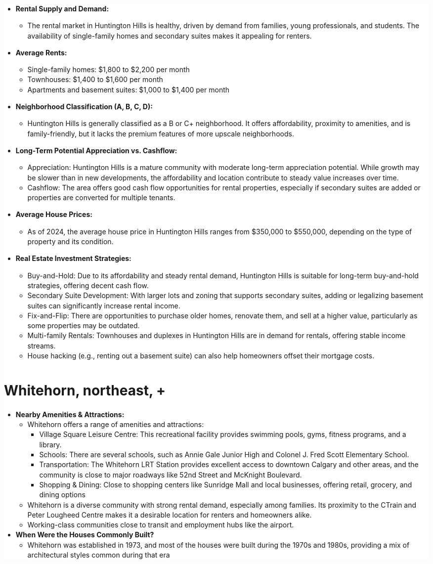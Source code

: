 - **Rental Supply and Demand:**
  - The rental market in Huntington Hills is healthy, driven by demand from families, young professionals, and students. The availability of single-family homes and secondary suites makes it appealing for renters.

- **Average Rents:**
  - Single-family homes: $1,800 to $2,200 per month
  - Townhouses: $1,400 to $1,600 per month
  - Apartments and basement suites: $1,000 to $1,400 per month

- **Neighborhood Classification (A, B, C, D):**
  - Huntington Hills is generally classified as a B or C+ neighborhood. It offers affordability, proximity to amenities, and is family-friendly, but it lacks the premium features of more upscale neighborhoods.

- **Long-Term Potential Appreciation vs. Cashflow:**
  - Appreciation: Huntington Hills is a mature community with moderate long-term appreciation potential. While growth may be slower than in new developments, the affordability and location contribute to steady value increases over time.
  - Cashflow: The area offers good cash flow opportunities for rental properties, especially if secondary suites are added or properties are converted for multiple tenants.

- **Average House Prices:**
  - As of 2024, the average house price in Huntington Hills ranges from $350,000 to $550,000, depending on the type of property and its condition.

- **Real Estate Investment Strategies:**
  - Buy-and-Hold: Due to its affordability and steady rental demand, Huntington Hills is suitable for long-term buy-and-hold strategies, offering decent cash flow.
  - Secondary Suite Development: With larger lots and zoning that supports secondary suites, adding or legalizing basement suites can significantly increase rental income.
  - Fix-and-Flip: There are opportunities to purchase older homes, renovate them, and sell at a higher value, particularly as some properties may be outdated.
  - Multi-family Rentals: Townhouses and duplexes in Huntington Hills are in demand for rentals, offering stable income streams.
  - House hacking (e.g., renting out a basement suite) can also help homeowners offset their mortgage costs.

# Whitehorn, northeast, +

- **Nearby Amenities & Attractions:**
  - Whitehorn offers a range of amenities and attractions:
    - Village Square Leisure Centre: This recreational facility provides swimming pools, gyms, fitness programs, and a library.
    - Schools: There are several schools, such as Annie Gale Junior High and Colonel J. Fred Scott Elementary School.
    - Transportation: The Whitehorn LRT Station provides excellent access to downtown Calgary and other areas, and the community is close to major roadways like 52nd Street and McKnight Boulevard.
    - Shopping & Dining: Close to shopping centers like Sunridge Mall and local businesses, offering retail, grocery, and dining options​
  - Whitehorn is a diverse community with strong rental demand, especially among families. Its proximity to the CTrain and Peter Lougheed Centre makes it a desirable location for renters and homeowners alike.
  - Working-class communities close to transit and employment hubs like the airport.
​
- **When Were the Houses Commonly Built?**
  - Whitehorn was established in 1973, and most of the houses were built during the 1970s and 1980s, providing a mix of architectural styles common during that era​
